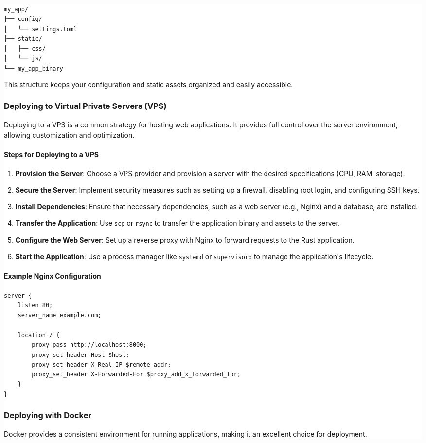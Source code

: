```
my_app/
├── config/
│   └── settings.toml
├── static/
│   ├── css/
│   └── js/
└── my_app_binary
```

This structure keeps your configuration and static assets organized and easily accessible.

### Deploying to Virtual Private Servers (VPS)

Deploying to a VPS is a common strategy for hosting web applications. It provides full control over the server environment, allowing customization and optimization.

#### Steps for Deploying to a VPS

1. **Provision the Server**: Choose a VPS provider and provision a server with the desired specifications (CPU, RAM, storage).

2. **Secure the Server**: Implement security measures such as setting up a firewall, disabling root login, and configuring SSH keys.

3. **Install Dependencies**: Ensure that necessary dependencies, such as a web server (e.g., Nginx) and a database, are installed.

4. **Transfer the Application**: Use `scp` or `rsync` to transfer the application binary and assets to the server.

5. **Configure the Web Server**: Set up a reverse proxy with Nginx to forward requests to the Rust application.

6. **Start the Application**: Use a process manager like `systemd` or `supervisord` to manage the application's lifecycle.

#### Example Nginx Configuration

```nginx
server {
    listen 80;
    server_name example.com;

    location / {
        proxy_pass http://localhost:8000;
        proxy_set_header Host $host;
        proxy_set_header X-Real-IP $remote_addr;
        proxy_set_header X-Forwarded-For $proxy_add_x_forwarded_for;
    }
}
```

### Deploying with Docker

Docker provides a consistent environment for running applications, making it an excellent choice for deployment.
